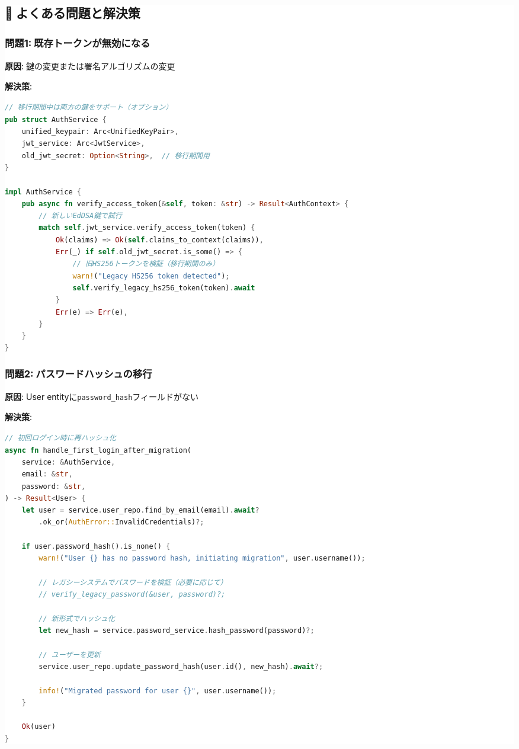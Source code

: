## 🚨 よくある問題と解決策

### 問題1: 既存トークンが無効になる

**原因**: 鍵の変更または署名アルゴリズムの変更

**解決策**:

```rust
// 移行期間中は両方の鍵をサポート（オプション）
pub struct AuthService {
    unified_keypair: Arc<UnifiedKeyPair>,
    jwt_service: Arc<JwtService>,
    old_jwt_secret: Option<String>,  // 移行期間用
}

impl AuthService {
    pub async fn verify_access_token(&self, token: &str) -> Result<AuthContext> {
        // 新しいEdDSA鍵で試行
        match self.jwt_service.verify_access_token(token) {
            Ok(claims) => Ok(self.claims_to_context(claims)),
            Err(_) if self.old_jwt_secret.is_some() => {
                // 旧HS256トークンを検証（移行期間のみ）
                warn!("Legacy HS256 token detected");
                self.verify_legacy_hs256_token(token).await
            }
            Err(e) => Err(e),
        }
    }
}
```

### 問題2: パスワードハッシュの移行

**原因**: User entityに`password_hash`フィールドがない

**解決策**:

```rust
// 初回ログイン時に再ハッシュ化
async fn handle_first_login_after_migration(
    service: &AuthService,
    email: &str,
    password: &str,
) -> Result<User> {
    let user = service.user_repo.find_by_email(email).await?
        .ok_or(AuthError::InvalidCredentials)?;
    
    if user.password_hash().is_none() {
        warn!("User {} has no password hash, initiating migration", user.username());
        
        // レガシーシステムでパスワードを検証（必要に応じて）
        // verify_legacy_password(&user, password)?;
        
        // 新形式でハッシュ化
        let new_hash = service.password_service.hash_password(password)?;
        
        // ユーザーを更新
        service.user_repo.update_password_hash(user.id(), new_hash).await?;
        
        info!("Migrated password for user {}", user.username());
    }
    
    Ok(user)
}
```